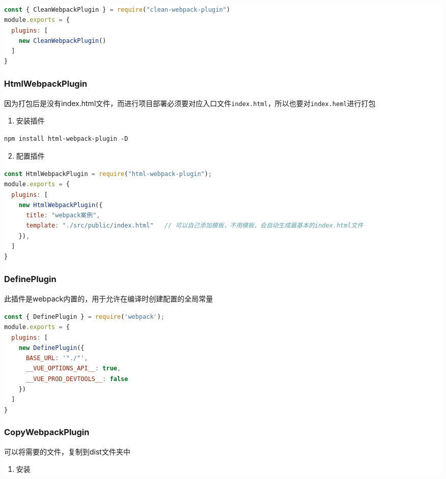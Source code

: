 ```javascript
const { CleanWebpackPlugin } = require("clean-webpack-plugin")
module.exports = {
  plugins: [
    new CleanWebpackPlugin()
  ]
}
```

### HtmlWebpackPlugin

因为打包后是没有index.html文件，而进行项目部署必须要对应入口文件`index.html`，所以也要对`index.heml`进行打包

1. 安装插件

```shell
npm install html-webpack-plugin -D
```

2. 配置插件

```javascript
const HtmlWebpackPlugin = require("html-webpack-plugin");
module.exports = {
  plugins: [
    new HtmlWebpackPlugin({
      title: "webpack案例",
      template: "./src/public/index.html"	// 可以自己添加模板，不用模板，会自动生成最基本的index.html文件
    }),
  ]
}
```

### DefinePlugin

此插件是webpack内置的，用于允许在编译时创建配置的全局常量

```javascript
const { DefinePlugin } = require('webpack');
module.exports = {
  plugins: [
    new DefinePlugin({
      BASE_URL: '"./"',
      __VUE_OPTIONS_API__: true,
      __VUE_PROD_DEVTOOLS__: false
    })
  ]
}
```

### CopyWebpackPlugin

可以将需要的文件，复制到dist文件夹中

1. 安装
